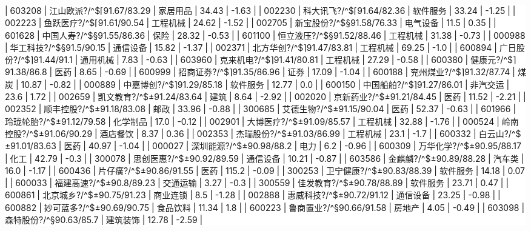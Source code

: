 | 603208 | 江山欧派?/^$⌈91.67/83.29 |  家居用品  |   34.43   | -1.63  |
| 002230 | 科大讯飞?/^$⌈91.64/82.36 |  软件服务  |   33.24   | -1.25  |
| 002223 | 鱼跃医疗?/^$⌈91.61/90.54 |  工程机械  |   24.62   | -1.52  |
| 002705 | 新宝股份?/^$§91.58/76.33 |  电气设备  |    11.5   |  0.35  |
| 601628 | 中国人寿?/^$§91.55/86.36 |    保险    |   28.32   | -0.53  |
| 601100 | 恒立液压?/^$§91.52/88.46 |  工程机械  |   31.38   | -0.73  |
| 000988 | 华工科技?/^$§91.5/90.15  |  通信设备  |   15.82   | -1.37  |
| 002371 | 北方华创?/^$⌉91.47/83.81 |  工程机械  |   69.25   |  -1.0  |
| 600894 | 广日股份?/^$⌉91.44/91.1  |  通用机械  |    7.83   | -0.63  |
| 603960 | 克来机电?/^$⌉91.41/80.81 |  工程机械  |   27.29   | -0.58  |
| 600380 |  健康元?/^$⌉91.38/86.8   |    医药    |    8.65   | -0.69  |
| 600999 | 招商证券?/^$⌉91.35/86.96 |    证券    |   17.09   | -1.04  |
| 600188 | 兖州煤业?/^$⌉91.32/87.74 |    煤炭    |   10.87   | -0.82  |
| 000889 | 中嘉博创?/^$⌉91.29/85.18 |  软件服务  |   12.77   |  0.0   |
| 600150 | 中国船舶?/^$⌉91.27/86.01 |  非汽交运  |    23.6   |  1.72  |
| 002659 | 凯文教育?/^$±91.24/83.64 |    建筑    |    8.64   | -2.92  |
| 002020 | 京新药业?/^$±91.21/84.45 |    医药    |   11.52   | -2.21  |
| 002352 | 顺丰控股?/^$±91.18/83.08 |    邮政    |   33.96   | -0.88  |
| 300685 | 艾德生物?/^$±91.15/90.04 |    医药    |   52.37   | -0.63  |
| 601966 | 玲珑轮胎?/^$±91.12/79.58 |  化学制品  |    17.0   | -0.12  |
| 002901 | 大博医疗?/^$±91.09/85.57 |  工程机械  |   32.88   | -1.76  |
| 000524 | 岭南控股?/^$±91.06/90.29 |  酒店餐饮  |    8.37   |  0.36  |
| 002353 | 杰瑞股份?/^$±91.03/86.99 |  工程机械  |    23.1   |  -1.7  |
| 600332 |  白云山?/^$±91.01/83.63  |    医药    |   40.97   | -1.04  |
| 000027 | 深圳能源?/^$±90.98/88.2  |    电力    |    6.2    | -0.96  |
| 600309 | 万华化学?/^$±90.95/88.17 |    化工    |   42.79   |  -0.3  |
| 300078 | 思创医惠?/^$±90.92/89.59 |  通信设备  |   10.21   | -0.87  |
| 603586 |  金麒麟?/^$±90.89/88.28  |   汽车类   |    16.0   | -1.17  |
| 600436 |  片仔癀?/^$±90.86/91.55  |    医药    |   115.2   | -0.09  |
| 300253 | 卫宁健康?/^$±90.83/88.39 |  软件服务  |   14.18   |  0.07  |
| 600033 | 福建高速?/^$±90.8/89.23  |  交通运输  |    3.27   |  -0.3  |
| 300559 | 佳发教育?/^$±90.78/88.89 |  软件服务  |   23.71   |  0.47  |
| 600861 | 北京城乡?/^$±90.75/91.23 |  商业连锁  |    8.5    | -1.28  |
| 002888 | 惠威科技?/^$±90.72/91.12 |  通信设备  |   23.25   | -0.98  |
| 600882 | 妙可蓝多?/^$±90.69/90.75 |  食品饮料  |   11.34   |  1.8   |
| 600223 | 鲁商置业?/^§90.66/91.58  |   房地产   |    4.05   | -0.49  |
| 603098 |  森特股份?/^§90.63/85.7  |  建筑装饰  |   12.78   | -2.59  |